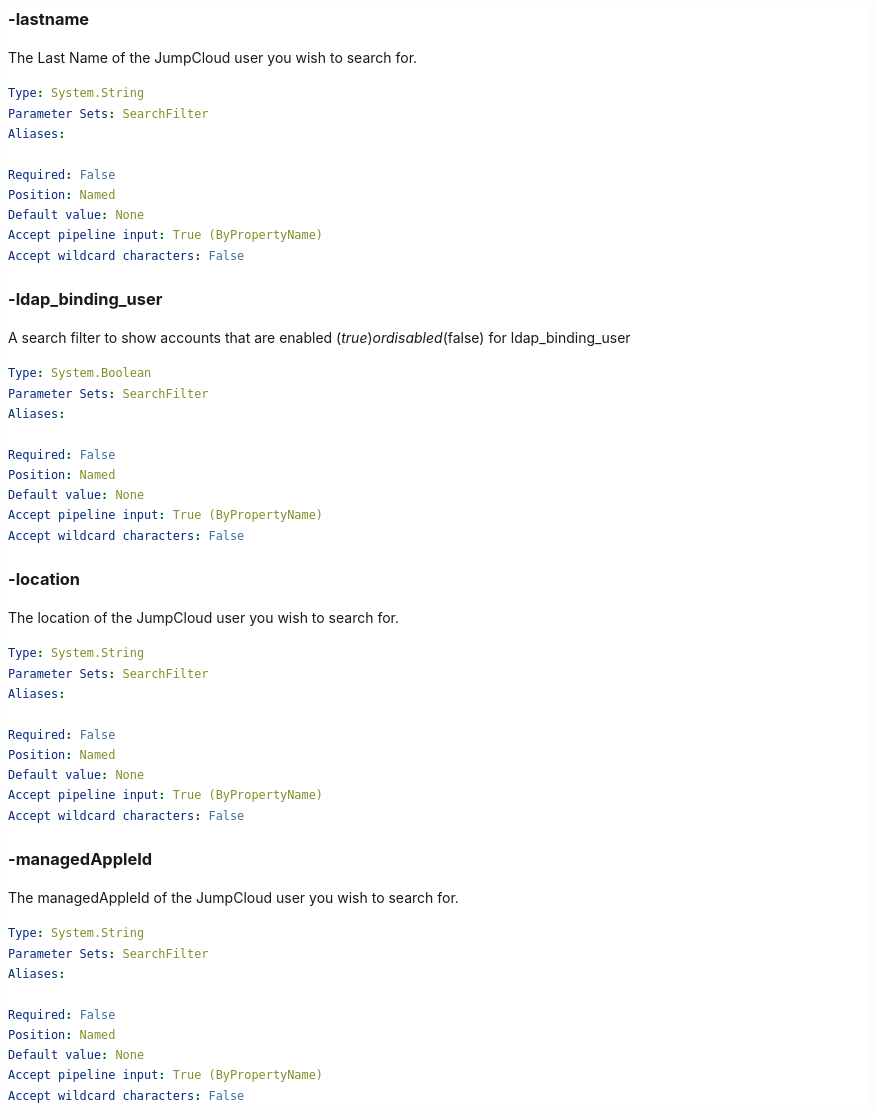 ### -lastname
The Last Name of the JumpCloud user you wish to search for.

```yaml
Type: System.String
Parameter Sets: SearchFilter
Aliases:

Required: False
Position: Named
Default value: None
Accept pipeline input: True (ByPropertyName)
Accept wildcard characters: False
```

### -ldap_binding_user
A search filter to show accounts that are enabled ($true) or disabled ($false) for ldap_binding_user

```yaml
Type: System.Boolean
Parameter Sets: SearchFilter
Aliases:

Required: False
Position: Named
Default value: None
Accept pipeline input: True (ByPropertyName)
Accept wildcard characters: False
```

### -location
The location of the JumpCloud user you wish to search for.

```yaml
Type: System.String
Parameter Sets: SearchFilter
Aliases:

Required: False
Position: Named
Default value: None
Accept pipeline input: True (ByPropertyName)
Accept wildcard characters: False
```

### -managedAppleId
The managedAppleId of the JumpCloud user you wish to search for.

```yaml
Type: System.String
Parameter Sets: SearchFilter
Aliases:

Required: False
Position: Named
Default value: None
Accept pipeline input: True (ByPropertyName)
Accept wildcard characters: False
```
